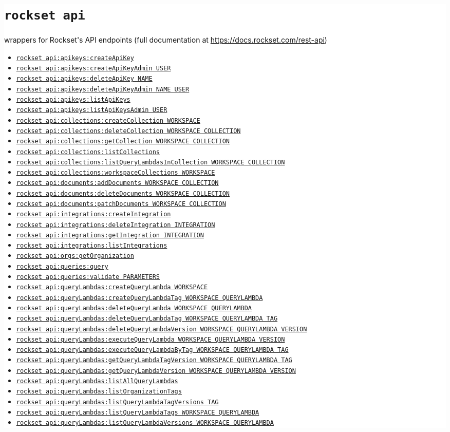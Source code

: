 `rockset api`
=============

wrappers for Rockset's API endpoints (full documentation at https://docs.rockset.com/rest-api)

* [`rockset api:apikeys:createApiKey`](#rockset-apiapikeyscreateapikey)
* [`rockset api:apikeys:createApiKeyAdmin USER`](#rockset-apiapikeyscreateapikeyadmin-user)
* [`rockset api:apikeys:deleteApiKey NAME`](#rockset-apiapikeysdeleteapikey-name)
* [`rockset api:apikeys:deleteApiKeyAdmin NAME USER`](#rockset-apiapikeysdeleteapikeyadmin-name-user)
* [`rockset api:apikeys:listApiKeys`](#rockset-apiapikeyslistapikeys)
* [`rockset api:apikeys:listApiKeysAdmin USER`](#rockset-apiapikeyslistapikeysadmin-user)
* [`rockset api:collections:createCollection WORKSPACE`](#rockset-apicollectionscreatecollection-workspace)
* [`rockset api:collections:deleteCollection WORKSPACE COLLECTION`](#rockset-apicollectionsdeletecollection-workspace-collection)
* [`rockset api:collections:getCollection WORKSPACE COLLECTION`](#rockset-apicollectionsgetcollection-workspace-collection)
* [`rockset api:collections:listCollections`](#rockset-apicollectionslistcollections)
* [`rockset api:collections:listQueryLambdasInCollection WORKSPACE COLLECTION`](#rockset-apicollectionslistquerylambdasincollection-workspace-collection)
* [`rockset api:collections:workspaceCollections WORKSPACE`](#rockset-apicollectionsworkspacecollections-workspace)
* [`rockset api:documents:addDocuments WORKSPACE COLLECTION`](#rockset-apidocumentsadddocuments-workspace-collection)
* [`rockset api:documents:deleteDocuments WORKSPACE COLLECTION`](#rockset-apidocumentsdeletedocuments-workspace-collection)
* [`rockset api:documents:patchDocuments WORKSPACE COLLECTION`](#rockset-apidocumentspatchdocuments-workspace-collection)
* [`rockset api:integrations:createIntegration`](#rockset-apiintegrationscreateintegration)
* [`rockset api:integrations:deleteIntegration INTEGRATION`](#rockset-apiintegrationsdeleteintegration-integration)
* [`rockset api:integrations:getIntegration INTEGRATION`](#rockset-apiintegrationsgetintegration-integration)
* [`rockset api:integrations:listIntegrations`](#rockset-apiintegrationslistintegrations)
* [`rockset api:orgs:getOrganization`](#rockset-apiorgsgetorganization)
* [`rockset api:queries:query`](#rockset-apiqueriesquery)
* [`rockset api:queries:validate PARAMETERS`](#rockset-apiqueriesvalidate-parameters)
* [`rockset api:queryLambdas:createQueryLambda WORKSPACE`](#rockset-apiquerylambdascreatequerylambda-workspace)
* [`rockset api:queryLambdas:createQueryLambdaTag WORKSPACE QUERYLAMBDA`](#rockset-apiquerylambdascreatequerylambdatag-workspace-querylambda)
* [`rockset api:queryLambdas:deleteQueryLambda WORKSPACE QUERYLAMBDA`](#rockset-apiquerylambdasdeletequerylambda-workspace-querylambda)
* [`rockset api:queryLambdas:deleteQueryLambdaTag WORKSPACE QUERYLAMBDA TAG`](#rockset-apiquerylambdasdeletequerylambdatag-workspace-querylambda-tag)
* [`rockset api:queryLambdas:deleteQueryLambdaVersion WORKSPACE QUERYLAMBDA VERSION`](#rockset-apiquerylambdasdeletequerylambdaversion-workspace-querylambda-version)
* [`rockset api:queryLambdas:executeQueryLambda WORKSPACE QUERYLAMBDA VERSION`](#rockset-apiquerylambdasexecutequerylambda-workspace-querylambda-version)
* [`rockset api:queryLambdas:executeQueryLambdaByTag WORKSPACE QUERYLAMBDA TAG`](#rockset-apiquerylambdasexecutequerylambdabytag-workspace-querylambda-tag)
* [`rockset api:queryLambdas:getQueryLambdaTagVersion WORKSPACE QUERYLAMBDA TAG`](#rockset-apiquerylambdasgetquerylambdatagversion-workspace-querylambda-tag)
* [`rockset api:queryLambdas:getQueryLambdaVersion WORKSPACE QUERYLAMBDA VERSION`](#rockset-apiquerylambdasgetquerylambdaversion-workspace-querylambda-version)
* [`rockset api:queryLambdas:listAllQueryLambdas`](#rockset-apiquerylambdaslistallquerylambdas)
* [`rockset api:queryLambdas:listOrganizationTags`](#rockset-apiquerylambdaslistorganizationtags)
* [`rockset api:queryLambdas:listQueryLambdaTagVersions TAG`](#rockset-apiquerylambdaslistquerylambdatagversions-tag)
* [`rockset api:queryLambdas:listQueryLambdaTags WORKSPACE QUERYLAMBDA`](#rockset-apiquerylambdaslistquerylambdatags-workspace-querylambda)
* [`rockset api:queryLambdas:listQueryLambdaVersions WORKSPACE QUERYLAMBDA`](#rockset-apiquerylambdaslistquerylambdaversions-workspace-querylambda)